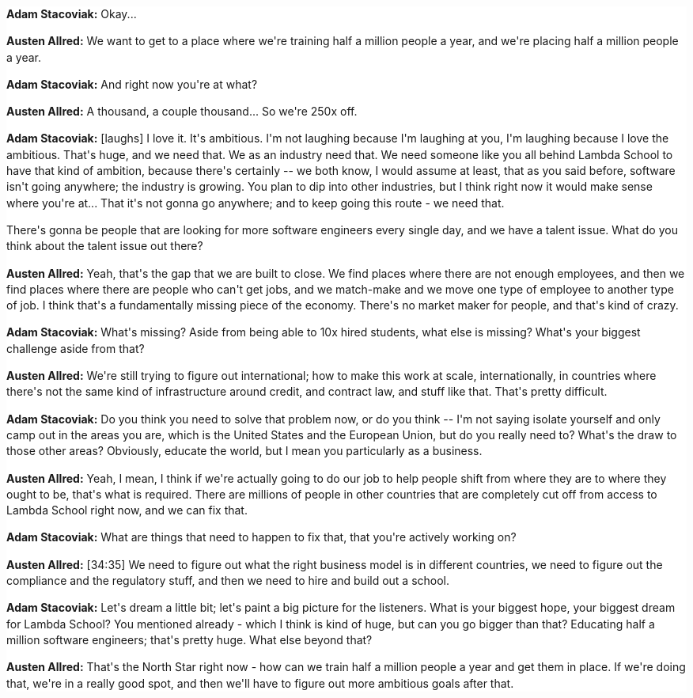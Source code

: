 **Adam Stacoviak:** Okay...

**Austen Allred:** We want to get to a place where we're training half a million people a year, and we're placing half a million people a year.

**Adam Stacoviak:** And right now you're at what?

**Austen Allred:** A thousand, a couple thousand... So we're 250x off.

**Adam Stacoviak:** \[laughs\] I love it. It's ambitious. I'm not laughing because I'm laughing at you, I'm laughing because I love the ambitious. That's huge, and we need that. We as an industry need that. We need someone like you all behind Lambda School to have that kind of ambition, because there's certainly -- we both know, I would assume at least, that as you said before, software isn't going anywhere; the industry is growing. You plan to dip into other industries, but I think right now it would make sense where you're at... That it's not gonna go anywhere; and to keep going this route - we need that.

There's gonna be people that are looking for more software engineers every single day, and we have a talent issue. What do you think about the talent issue out there?

**Austen Allred:** Yeah, that's the gap that we are built to close. We find places where there are not enough employees, and then we find places where there are people who can't get jobs, and we match-make and we move one type of employee to another type of job. I think that's a fundamentally missing piece of the economy. There's no market maker for people, and that's kind of crazy.

**Adam Stacoviak:** What's missing? Aside from being able to 10x hired students, what else is missing? What's your biggest challenge aside from that?

**Austen Allred:** We're still trying to figure out international; how to make this work at scale, internationally, in countries where there's not the same kind of infrastructure around credit, and contract law, and stuff like that. That's pretty difficult.

**Adam Stacoviak:** Do you think you need to solve that problem now, or do you think -- I'm not saying isolate yourself and only camp out in the areas you are, which is the United States and the European Union, but do you really need to? What's the draw to those other areas? Obviously, educate the world, but I mean you particularly as a business.

**Austen Allred:** Yeah, I mean, I think if we're actually going to do our job to help people shift from where they are to where they ought to be, that's what is required. There are millions of people in other countries that are completely cut off from access to Lambda School right now, and we can fix that.

**Adam Stacoviak:** What are things that need to happen to fix that, that you're actively working on?

**Austen Allred:** \[34:35\] We need to figure out what the right business model is in different countries, we need to figure out the compliance and the regulatory stuff, and then we need to hire and build out a school.

**Adam Stacoviak:** Let's dream a little bit; let's paint a big picture for the listeners. What is your biggest hope, your biggest dream for Lambda School? You mentioned already - which I think is kind of huge, but can you go bigger than that? Educating half a million software engineers; that's pretty huge. What else beyond that?

**Austen Allred:** That's the North Star right now - how can we train half a million people a year and get them in place. If we're doing that, we're in a really good spot, and then we'll have to figure out more ambitious goals after that.
